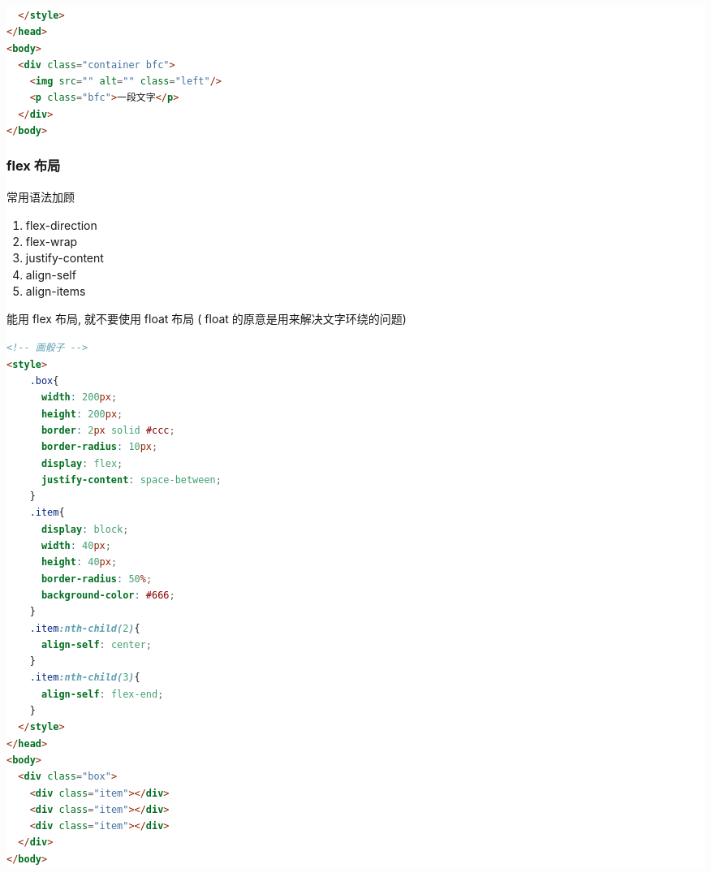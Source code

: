 ```html
  </style>
</head>
<body>
  <div class="container bfc">
    <img src="" alt="" class="left"/>
    <p class="bfc">一段文字</p>
  </div>
</body>
```

### flex 布局

常用语法加顾

1. flex-direction
2. flex-wrap
3. justify-content
4. align-self
5. align-items

能用 flex 布局, 就不要使用 float 布局 ( float 的原意是用来解决文字环绕的问题)

```html
<!-- 画骰子 -->
<style>
    .box{
      width: 200px;
      height: 200px;
      border: 2px solid #ccc;
      border-radius: 10px;
      display: flex;
      justify-content: space-between;
    }
    .item{
      display: block;
      width: 40px;
      height: 40px;
      border-radius: 50%;
      background-color: #666;
    }
    .item:nth-child(2){
      align-self: center;
    }
    .item:nth-child(3){
      align-self: flex-end;
    }
  </style>
</head>
<body>
  <div class="box">
    <div class="item"></div>
    <div class="item"></div>
    <div class="item"></div>
  </div>  
</body>
```
